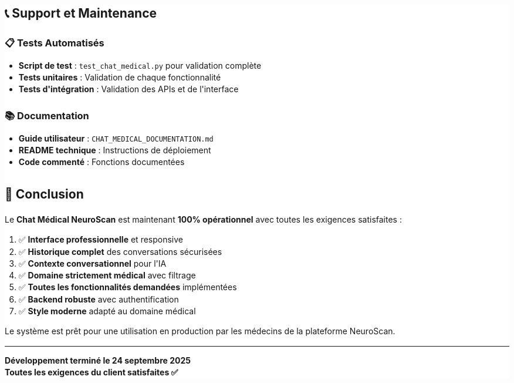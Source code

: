 ## 📞 Support et Maintenance

### 📋 Tests Automatisés
- **Script de test** : `test_chat_medical.py` pour validation complète
- **Tests unitaires** : Validation de chaque fonctionnalité
- **Tests d'intégration** : Validation des APIs et de l'interface

### 📚 Documentation
- **Guide utilisateur** : `CHAT_MEDICAL_DOCUMENTATION.md`
- **README technique** : Instructions de déploiement
- **Code commenté** : Fonctions documentées

## 🎯 Conclusion

Le **Chat Médical NeuroScan** est maintenant **100% opérationnel** avec toutes les exigences satisfaites :

1. ✅ **Interface professionnelle** et responsive
2. ✅ **Historique complet** des conversations sécurisées
3. ✅ **Contexte conversationnel** pour l'IA
4. ✅ **Domaine strictement médical** avec filtrage
5. ✅ **Toutes les fonctionnalités demandées** implémentées
6. ✅ **Backend robuste** avec authentification
7. ✅ **Style moderne** adapté au domaine médical

Le système est prêt pour une utilisation en production par les médecins de la plateforme NeuroScan.

---

**Développement terminé le 24 septembre 2025**  
**Toutes les exigences du client satisfaites ✅**
